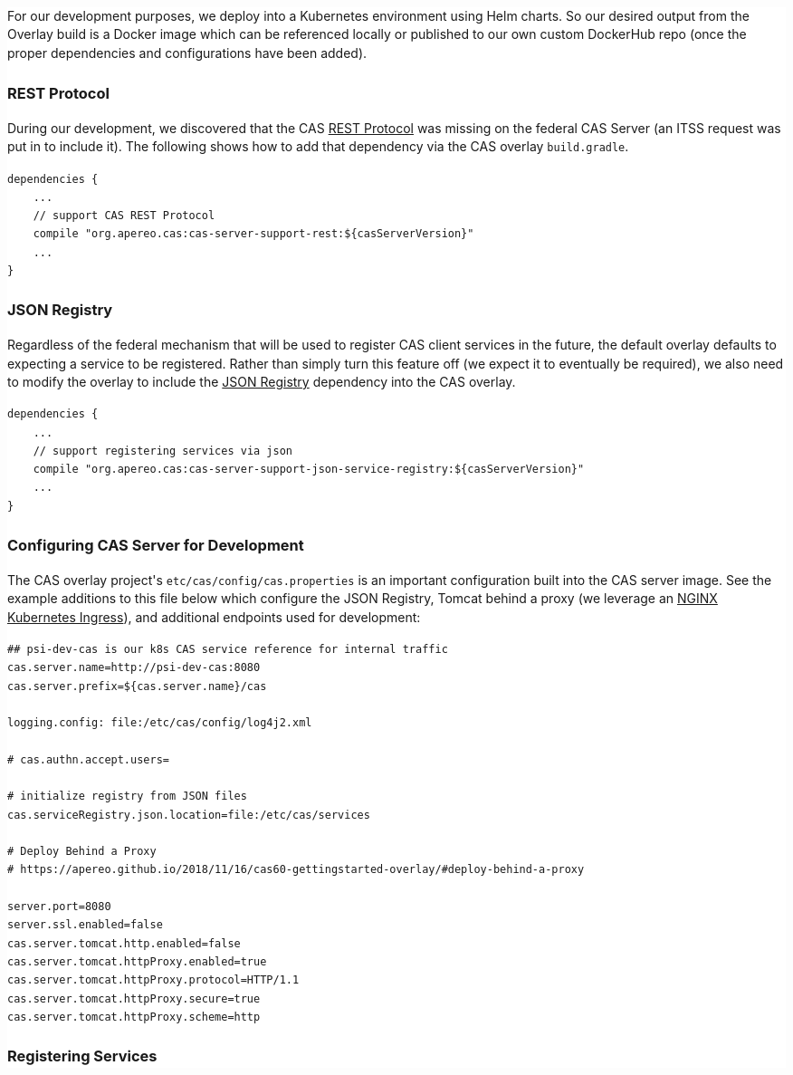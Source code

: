 For our development purposes, we deploy into a Kubernetes environment using Helm charts. So our desired output from the Overlay build is a Docker image which can be referenced locally or published to our own custom DockerHub repo (once the proper dependencies and configurations have been added).

### REST Protocol
During our development, we discovered that the CAS [REST Protocol](https://apereo.github.io/cas/6.0.x/protocol/REST-Protocol.html#rest-protocol) was missing on the federal CAS Server (an ITSS request was put in to include it). The following shows how to add that dependency via the CAS overlay `build.gradle`.

```
dependencies {
    ...
    // support CAS REST Protocol
    compile "org.apereo.cas:cas-server-support-rest:${casServerVersion}"
    ...
}
```

### JSON Registry
Regardless of the federal mechanism that will be used to register CAS client services in the future, the default overlay defaults to expecting a service to be registered. Rather than simply turn this feature off (we expect it to eventually be required), we also need to modify the overlay to include the [JSON Registry](https://apereo.github.io/cas/6.0.x/services/JSON-Service-Management.html#json-service-registry) dependency into the CAS overlay.

```
dependencies {
    ...
    // support registering services via json
    compile "org.apereo.cas:cas-server-support-json-service-registry:${casServerVersion}"
    ...
}
```

### Configuring CAS Server for Development
The CAS overlay project's `etc/cas/config/cas.properties` is an important configuration built into the CAS server image. See the example additions to this file below which configure the JSON Registry, Tomcat behind a proxy (we leverage an [NGINX Kubernetes Ingress](https://github.com/kubernetes/ingress-nginx)), and additional endpoints used for development:

```
## psi-dev-cas is our k8s CAS service reference for internal traffic
cas.server.name=http://psi-dev-cas:8080
cas.server.prefix=${cas.server.name}/cas

logging.config: file:/etc/cas/config/log4j2.xml

# cas.authn.accept.users=

# initialize registry from JSON files
cas.serviceRegistry.json.location=file:/etc/cas/services

# Deploy Behind a Proxy
# https://apereo.github.io/2018/11/16/cas60-gettingstarted-overlay/#deploy-behind-a-proxy

server.port=8080
server.ssl.enabled=false
cas.server.tomcat.http.enabled=false
cas.server.tomcat.httpProxy.enabled=true
cas.server.tomcat.httpProxy.protocol=HTTP/1.1
cas.server.tomcat.httpProxy.secure=true
cas.server.tomcat.httpProxy.scheme=http
```
### Registering Services